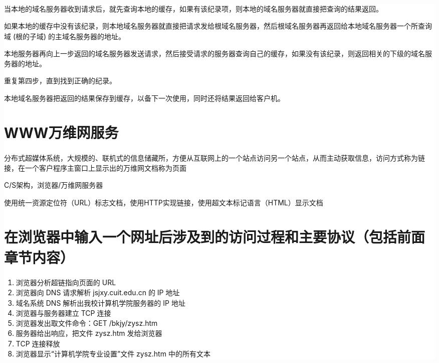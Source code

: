 当本地的域名服务器收到请求后，就先查询本地的缓存，如果有该纪录项，则本地的域名服务器就直接把查询的结果返回。

如果本地的缓存中没有该纪录，则本地域名服务器就直接把请求发给根域名服务器，然后根域名服务器再返回给本地域名服务器一个所查询域 (根的子域) 的主域名服务器的地址。

本地服务器再向上一步返回的域名服务器发送请求，然后接受请求的服务器查询自己的缓存，如果没有该纪录，则返回相关的下级的域名服务器的地址。

重复第四步，直到找到正确的纪录。

本地域名服务器把返回的结果保存到缓存，以备下一次使用，同时还将结果返回给客户机。
# WWW万维网服务
分布式超媒体系统，大规模的、联机式的信息储藏所，方便从互联网上的一个站点访问另一个站点，从而主动获取信息，访问方式称为链接，在一个客户程序主窗口上显示出的万维网文档称为页面

C/S架构，浏览器/万维网服务器

使用统一资源定位符（URL）标志文档，使用HTTP实现链接，使用超文本标记语言（HTML）显示文档
# 在浏览器中输入一个网址后涉及到的访问过程和主要协议（包括前面章节内容）
1. 浏览器分析超链指向页面的 URL
2. 浏览器向 DNS 请求解析 jsjxy.cuit.edu.cn 的 IP 地址
3. 域名系统 DNS 解析出我校计算机学院服务器的 IP 地址
4. 浏览器与服务器建立 TCP 连接
5. 浏览器发出取文件命令：GET /bkjy/zysz.htm
6. 服务器给出响应，把文件 zysz.htm 发给浏览器
7. TCP 连接释放
8. 浏览器显示“计算机学院专业设置”文件 zysz.htm 中的所有文本